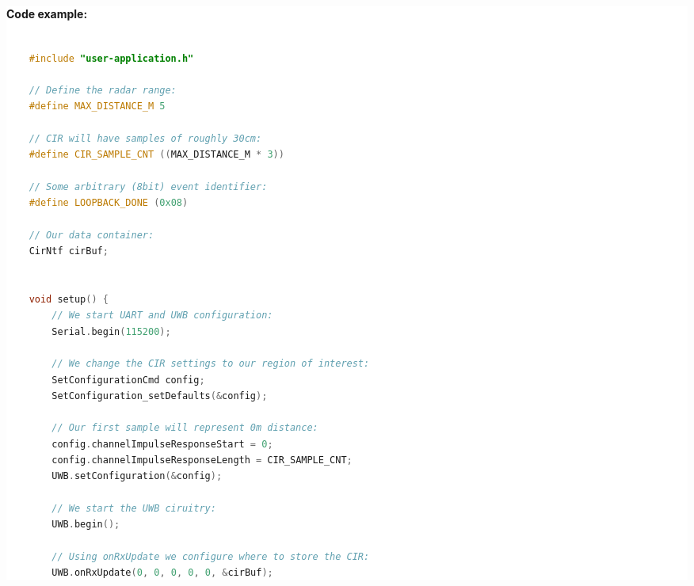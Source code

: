 
**Code example:**

```c++
    
    #include "user-application.h"
    
    // Define the radar range:
    #define MAX_DISTANCE_M 5
    
    // CIR will have samples of roughly 30cm:
    #define CIR_SAMPLE_CNT ((MAX_DISTANCE_M * 3))
    
    // Some arbitrary (8bit) event identifier: 
    #define LOOPBACK_DONE (0x08)
    
    // Our data container:
    CirNtf cirBuf;
    
    
    void setup() {
        // We start UART and UWB configuration:
        Serial.begin(115200);    
    
        // We change the CIR settings to our region of interest:
        SetConfigurationCmd config;
        SetConfiguration_setDefaults(&config);
        
        // Our first sample will represent 0m distance:
        config.channelImpulseResponseStart = 0;
        config.channelImpulseResponseLength = CIR_SAMPLE_CNT;
        UWB.setConfiguration(&config);
    
        // We start the UWB ciruitry:
        UWB.begin();
    
        // Using onRxUpdate we configure where to store the CIR:
        UWB.onRxUpdate(0, 0, 0, 0, 0, &cirBuf);
